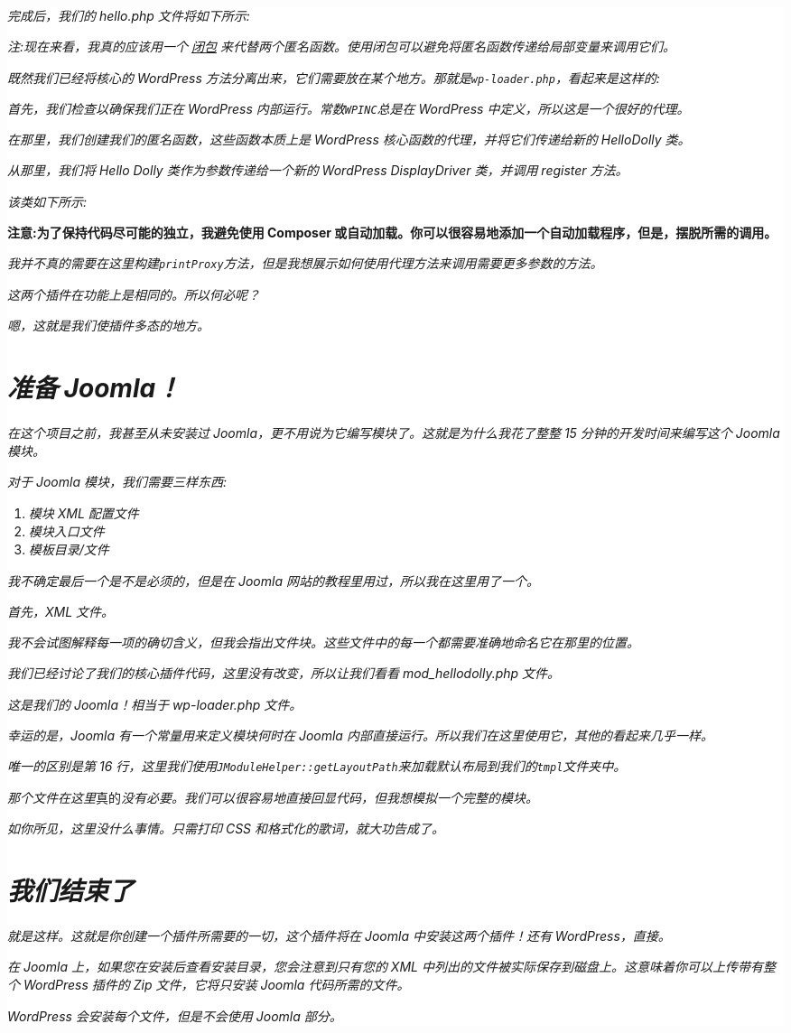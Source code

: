 *完成后，我们的 hello.php 文件将如下所示:*

**注:现在来看，我真的应该用一个* [*闭包*](https://www.php.net/manual/en/class.closure.php) *来代替两个匿名函数。使用闭包可以避免将匿名函数传递给局部变量来调用它们。**

*既然我们已经将核心的 WordPress 方法分离出来，它们需要放在某个地方。那就是`wp-loader.php`，看起来是这样的:*

*首先，我们检查以确保我们正在 WordPress 内部运行。常数`WPINC`总是在 WordPress 中定义，所以这是一个很好的代理。*

*在那里，我们创建我们的匿名函数，这些函数本质上是 WordPress 核心函数的代理，并将它们传递给新的 HelloDolly 类。*

*从那里，我们将 Hello Dolly 类作为参数传递给一个新的 WordPress DisplayDriver 类，并调用 register 方法。*

*该类如下所示:*

**注意:为了保持代码尽可能的独立，我避免使用 Composer 或自动加载。你可以很容易地添加一个自动加载程序，但是，摆脱所需的调用。**

*我并不真的需要在这里构建`printProxy`方法，但是我想展示如何使用代理方法来调用需要更多参数的方法。*

*这两个插件在功能上是相同的。所以何必呢？*

*嗯，这就是我们使插件多态的地方。*

# *准备 Joomla！*

*在这个项目之前，我甚至从未安装过 Joomla，更不用说为它编写模块了。这就是为什么我花了整整 15 分钟的开发时间来编写这个 Joomla 模块。*

*对于 Joomla 模块，我们需要三样东西:*

1.  *模块 XML 配置文件*
2.  *模块入口文件*
3.  *模板目录/文件*

*我不确定最后一个是不是必须的，但是在 Joomla 网站的教程里用过，所以我在这里用了一个。*

*首先，XML 文件。*

*我不会试图解释每一项的确切含义，但我会指出文件块。这些文件中的每一个都需要准确地命名它在那里的位置。*

*我们已经讨论了我们的核心插件代码，这里没有改变，所以让我们看看 mod_hellodolly.php 文件。*

*这是我们的 Joomla！相当于 wp-loader.php 文件。*

*幸运的是，Joomla 有一个常量用来定义模块何时在 Joomla 内部直接运行。所以我们在这里使用它，其他的看起来几乎一样。*

*唯一的区别是第 16 行，这里我们使用`JModuleHelper::getLayoutPath`来加载默认布局到我们的`tmpl`文件夹中。*

*那个文件在这里*真的*没有必要。我们可以很容易地直接回显代码，但我想模拟一个完整的模块。*

*如你所见，这里没什么事情。只需打印 CSS 和格式化的歌词，就大功告成了。*

# *我们结束了*

*就是这样。这就是你创建一个插件所需要的一切，这个插件将在 Joomla 中安装这两个插件！还有 WordPress，直接。*

*在 Joomla 上，如果您在安装后查看安装目录，您会注意到只有您的 XML 中列出的文件被实际保存到磁盘上。这意味着你可以上传带有整个 WordPress 插件的 Zip 文件，它将只安装 Joomla 代码所需的文件。*

*WordPress 会安装每个文件，但是不会使用 Joomla 部分。*
